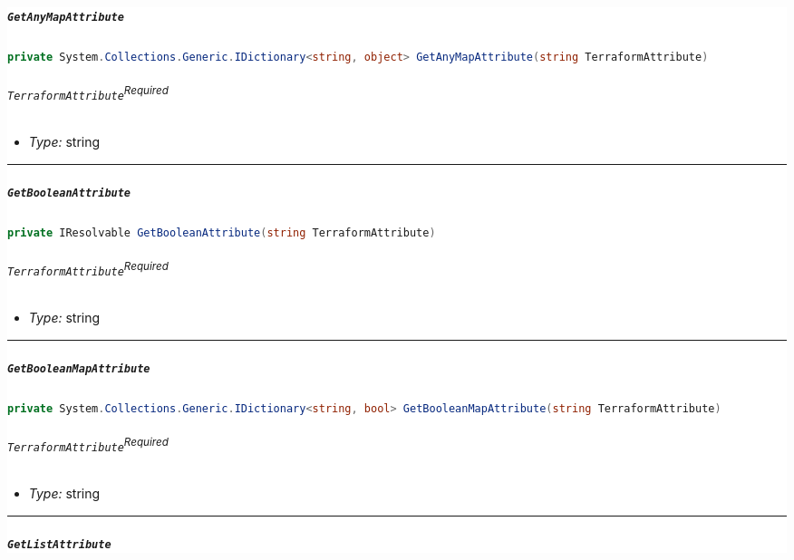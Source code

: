 ##### `GetAnyMapAttribute` <a name="GetAnyMapAttribute" id="@cdktf/provider-cloudflare.zeroTrustDlpPredefinedProfile.ZeroTrustDlpPredefinedProfile.getAnyMapAttribute"></a>

```csharp
private System.Collections.Generic.IDictionary<string, object> GetAnyMapAttribute(string TerraformAttribute)
```

###### `TerraformAttribute`<sup>Required</sup> <a name="TerraformAttribute" id="@cdktf/provider-cloudflare.zeroTrustDlpPredefinedProfile.ZeroTrustDlpPredefinedProfile.getAnyMapAttribute.parameter.terraformAttribute"></a>

- *Type:* string

---

##### `GetBooleanAttribute` <a name="GetBooleanAttribute" id="@cdktf/provider-cloudflare.zeroTrustDlpPredefinedProfile.ZeroTrustDlpPredefinedProfile.getBooleanAttribute"></a>

```csharp
private IResolvable GetBooleanAttribute(string TerraformAttribute)
```

###### `TerraformAttribute`<sup>Required</sup> <a name="TerraformAttribute" id="@cdktf/provider-cloudflare.zeroTrustDlpPredefinedProfile.ZeroTrustDlpPredefinedProfile.getBooleanAttribute.parameter.terraformAttribute"></a>

- *Type:* string

---

##### `GetBooleanMapAttribute` <a name="GetBooleanMapAttribute" id="@cdktf/provider-cloudflare.zeroTrustDlpPredefinedProfile.ZeroTrustDlpPredefinedProfile.getBooleanMapAttribute"></a>

```csharp
private System.Collections.Generic.IDictionary<string, bool> GetBooleanMapAttribute(string TerraformAttribute)
```

###### `TerraformAttribute`<sup>Required</sup> <a name="TerraformAttribute" id="@cdktf/provider-cloudflare.zeroTrustDlpPredefinedProfile.ZeroTrustDlpPredefinedProfile.getBooleanMapAttribute.parameter.terraformAttribute"></a>

- *Type:* string

---

##### `GetListAttribute` <a name="GetListAttribute" id="@cdktf/provider-cloudflare.zeroTrustDlpPredefinedProfile.ZeroTrustDlpPredefinedProfile.getListAttribute"></a>
